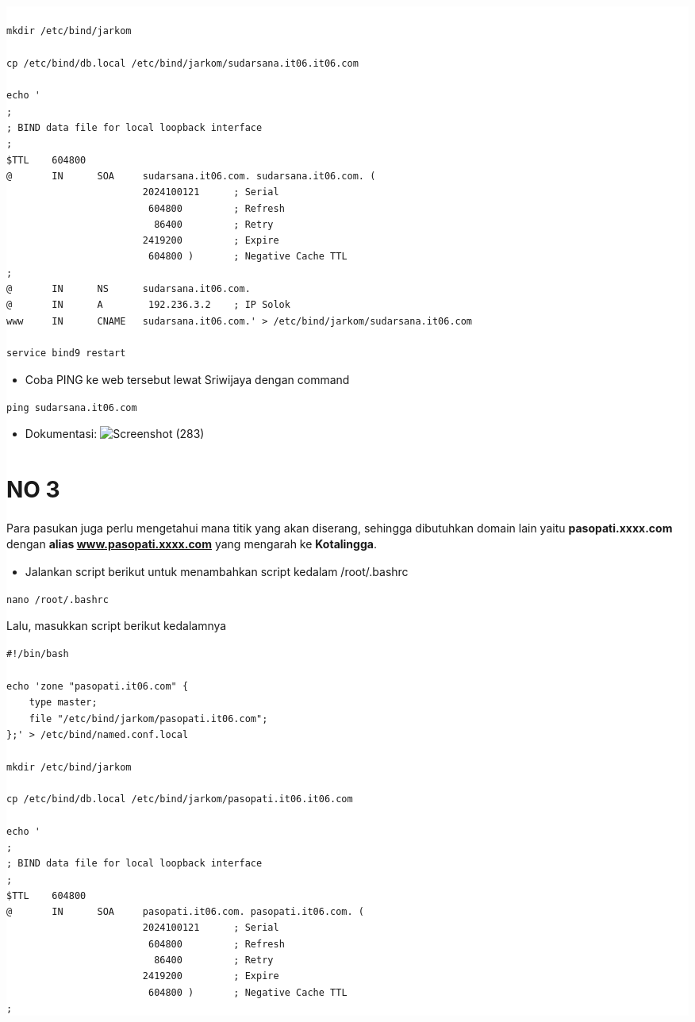 ```

mkdir /etc/bind/jarkom

cp /etc/bind/db.local /etc/bind/jarkom/sudarsana.it06.it06.com

echo '
;
; BIND data file for local loopback interface
;
$TTL    604800
@       IN      SOA     sudarsana.it06.com. sudarsana.it06.com. (
                        2024100121      ; Serial
                         604800         ; Refresh
                          86400         ; Retry
                        2419200         ; Expire
                         604800 )       ; Negative Cache TTL
;
@       IN      NS      sudarsana.it06.com.
@       IN      A        192.236.3.2    ; IP Solok
www     IN      CNAME   sudarsana.it06.com.' > /etc/bind/jarkom/sudarsana.it06.com

service bind9 restart
```
- Coba PING ke web tersebut lewat Sriwijaya dengan command
```
ping sudarsana.it06.com
```
- Dokumentasi:
![Screenshot (283)](https://github.com/user-attachments/assets/9662dcb1-65c2-4013-8110-b5d428d14b85)


# NO 3
Para pasukan juga perlu mengetahui mana titik yang akan diserang, sehingga dibutuhkan domain lain yaitu **pasopati.xxxx.com** dengan **alias www.pasopati.xxxx.com** yang mengarah ke **Kotalingga**.
- Jalankan script berikut untuk menambahkan script kedalam /root/.bashrc
```
nano /root/.bashrc
```
Lalu, masukkan script berikut kedalamnya
```
#!/bin/bash

echo 'zone "pasopati.it06.com" {
	type master;
	file "/etc/bind/jarkom/pasopati.it06.com";
};' > /etc/bind/named.conf.local

mkdir /etc/bind/jarkom

cp /etc/bind/db.local /etc/bind/jarkom/pasopati.it06.it06.com

echo '
;
; BIND data file for local loopback interface
;
$TTL    604800
@       IN      SOA     pasopati.it06.com. pasopati.it06.com. (
                        2024100121      ; Serial
                         604800         ; Refresh
                          86400         ; Retry
                        2419200         ; Expire
                         604800 )       ; Negative Cache TTL
;
```